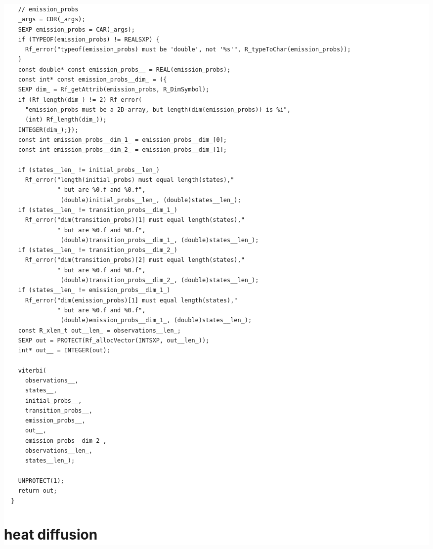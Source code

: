         // emission_probs
        _args = CDR(_args);
        SEXP emission_probs = CAR(_args);
        if (TYPEOF(emission_probs) != REALSXP) {
          Rf_error("typeof(emission_probs) must be 'double', not '%s'", R_typeToChar(emission_probs));
        }
        const double* const emission_probs__ = REAL(emission_probs);
        const int* const emission_probs__dim_ = ({
        SEXP dim_ = Rf_getAttrib(emission_probs, R_DimSymbol);
        if (Rf_length(dim_) != 2) Rf_error(
          "emission_probs must be a 2D-array, but length(dim(emission_probs)) is %i",
          (int) Rf_length(dim_));
        INTEGER(dim_);});
        const int emission_probs__dim_1_ = emission_probs__dim_[0];
        const int emission_probs__dim_2_ = emission_probs__dim_[1];
        
        if (states__len_ != initial_probs__len_)
          Rf_error("length(initial_probs) must equal length(states),"
                   " but are %0.f and %0.f",
                    (double)initial_probs__len_, (double)states__len_);
        if (states__len_ != transition_probs__dim_1_)
          Rf_error("dim(transition_probs)[1] must equal length(states),"
                   " but are %0.f and %0.f",
                    (double)transition_probs__dim_1_, (double)states__len_);
        if (states__len_ != transition_probs__dim_2_)
          Rf_error("dim(transition_probs)[2] must equal length(states),"
                   " but are %0.f and %0.f",
                    (double)transition_probs__dim_2_, (double)states__len_);
        if (states__len_ != emission_probs__dim_1_)
          Rf_error("dim(emission_probs)[1] must equal length(states),"
                   " but are %0.f and %0.f",
                    (double)emission_probs__dim_1_, (double)states__len_);
        const R_xlen_t out__len_ = observations__len_;
        SEXP out = PROTECT(Rf_allocVector(INTSXP, out__len_));
        int* out__ = INTEGER(out);
        
        viterbi(
          observations__,
          states__,
          initial_probs__,
          transition_probs__,
          emission_probs__,
          out__,
          emission_probs__dim_2_,
          observations__len_,
          states__len_);
        
        UNPROTECT(1);
        return out;
      }

# heat diffusion
